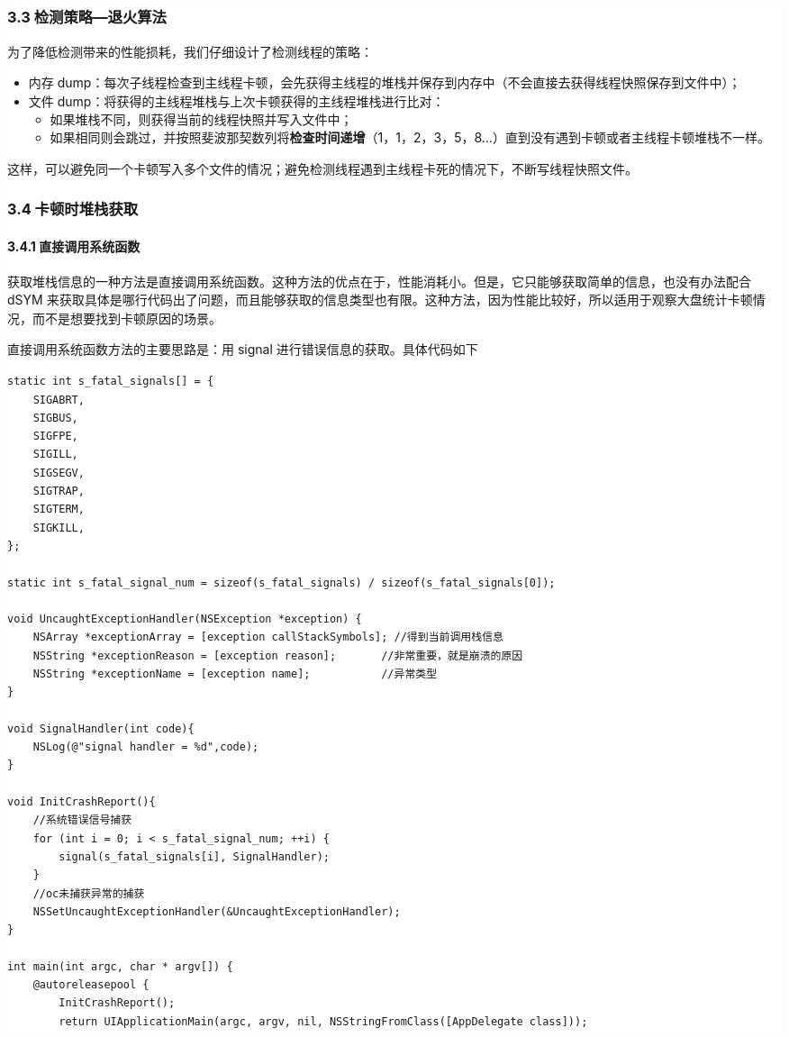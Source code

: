 ### 3.3 检测策略—退火算法

为了降低检测带来的性能损耗，我们仔细设计了检测线程的策略：

- 内存 dump：每次子线程检查到主线程卡顿，会先获得主线程的堆栈并保存到内存中（不会直接去获得线程快照保存到文件中）；
- 文件 dump：将获得的主线程堆栈与上次卡顿获得的主线程堆栈进行比对：
  - 如果堆栈不同，则获得当前的线程快照并写入文件中；
  - 如果相同则会跳过，并按照斐波那契数列将**检查时间递增**（1，1，2，3，5，8…）直到没有遇到卡顿或者主线程卡顿堆栈不一样。

这样，可以避免同一个卡顿写入多个文件的情况；避免检测线程遇到主线程卡死的情况下，不断写线程快照文件。

### 3.4 卡顿时堆栈获取

#### 3.4.1 直接调用系统函数

获取堆栈信息的一种方法是直接调用系统函数。这种方法的优点在于，性能消耗小。但是，它只能够获取简单的信息，也没有办法配合 dSYM 来获取具体是哪行代码出了问题，而且能够获取的信息类型也有限。这种方法，因为性能比较好，所以适用于观察大盘统计卡顿情况，而不是想要找到卡顿原因的场景。

直接调用系统函数方法的主要思路是：用 signal 进行错误信息的获取。具体代码如下

```objc
static int s_fatal_signals[] = {
    SIGABRT,
    SIGBUS,
    SIGFPE,
    SIGILL,
    SIGSEGV,
    SIGTRAP,
    SIGTERM,
    SIGKILL,
};

static int s_fatal_signal_num = sizeof(s_fatal_signals) / sizeof(s_fatal_signals[0]);

void UncaughtExceptionHandler(NSException *exception) {
    NSArray *exceptionArray = [exception callStackSymbols]; //得到当前调用栈信息
    NSString *exceptionReason = [exception reason];       //非常重要，就是崩溃的原因
    NSString *exceptionName = [exception name];           //异常类型
}

void SignalHandler(int code){
    NSLog(@"signal handler = %d",code);
}

void InitCrashReport(){
    //系统错误信号捕获
    for (int i = 0; i < s_fatal_signal_num; ++i) {
        signal(s_fatal_signals[i], SignalHandler);
    }
    //oc未捕获异常的捕获
    NSSetUncaughtExceptionHandler(&UncaughtExceptionHandler);
}

int main(int argc, char * argv[]) {
    @autoreleasepool {
        InitCrashReport();
        return UIApplicationMain(argc, argv, nil, NSStringFromClass([AppDelegate class]));
```
